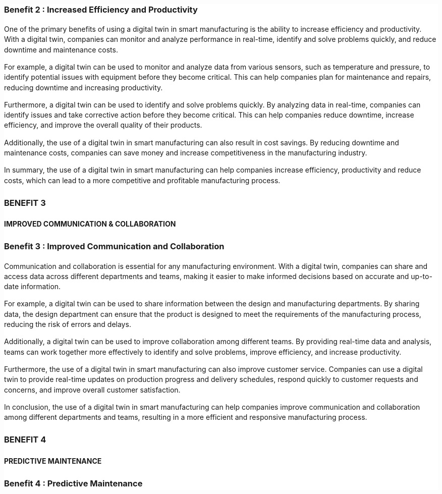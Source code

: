 ### Benefit 2 : Increased Efficiency and Productivity

One of the primary benefits of using a digital twin in smart manufacturing is the ability to increase efficiency and productivity. With a digital twin, companies can monitor and analyze performance in real-time, identify and solve problems quickly, and reduce downtime and maintenance costs.

For example, a digital twin can be used to monitor and analyze data from various sensors, such as temperature and pressure, to identify potential issues with equipment before they become critical. This can help companies plan for maintenance and repairs, reducing downtime and increasing productivity.

Furthermore, a digital twin can be used to identify and solve problems quickly. By analyzing data in real-time, companies can identify issues and take corrective action before they become critical. This can help companies reduce downtime, increase efficiency, and improve the overall quality of their products.

Additionally, the use of a digital twin in smart manufacturing can also result in cost savings. By reducing downtime and maintenance costs, companies can save money and increase competitiveness in the manufacturing industry.

In summary, the use of a digital twin in smart manufacturing can help companies increase efficiency, productivity and reduce costs, which can lead to a more competitive and profitable manufacturing process.

### BENEFIT 3

#### IMPROVED COMMUNICATION & COLLABORATION

### Benefit 3 : Improved Communication and Collaboration

Communication and collaboration is essential for any manufacturing environment. With a digital twin, companies can share and access data across different departments and teams, making it easier to make informed decisions based on accurate and up-to-date information.

For example, a digital twin can be used to share information between the design and manufacturing departments. By sharing data, the design department can ensure that the product is designed to meet the requirements of the manufacturing process, reducing the risk of errors and delays.

Additionally, a digital twin can be used to improve collaboration among different teams. By providing real-time data and analysis, teams can work together more effectively to identify and solve problems, improve efficiency, and increase productivity.

Furthermore, the use of a digital twin in smart manufacturing can also improve customer service. Companies can use a digital twin to provide real-time updates on production progress and delivery schedules, respond quickly to customer requests and concerns, and improve overall customer satisfaction.

In conclusion, the use of a digital twin in smart manufacturing can help companies improve communication and collaboration among different departments and teams, resulting in a more efficient and responsive manufacturing process.

### BENEFIT 4

#### PREDICTIVE MAINTENANCE

### Benefit 4 : Predictive Maintenance
